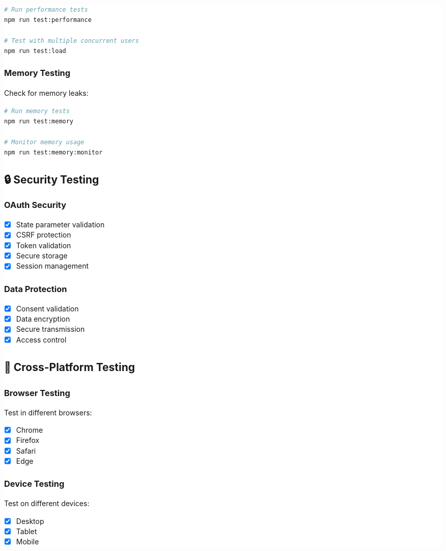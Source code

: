 ```bash
# Run performance tests
npm run test:performance

# Test with multiple concurrent users
npm run test:load
```

### Memory Testing

Check for memory leaks:

```bash
# Run memory tests
npm run test:memory

# Monitor memory usage
npm run test:memory:monitor
```

## 🔒 Security Testing

### OAuth Security

- [x] State parameter validation
- [x] CSRF protection
- [x] Token validation
- [x] Secure storage
- [x] Session management

### Data Protection

- [x] Consent validation
- [x] Data encryption
- [x] Secure transmission
- [x] Access control

## 📱 Cross-Platform Testing

### Browser Testing

Test in different browsers:

- [x] Chrome
- [x] Firefox
- [x] Safari
- [x] Edge

### Device Testing

Test on different devices:

- [x] Desktop
- [x] Tablet
- [x] Mobile
